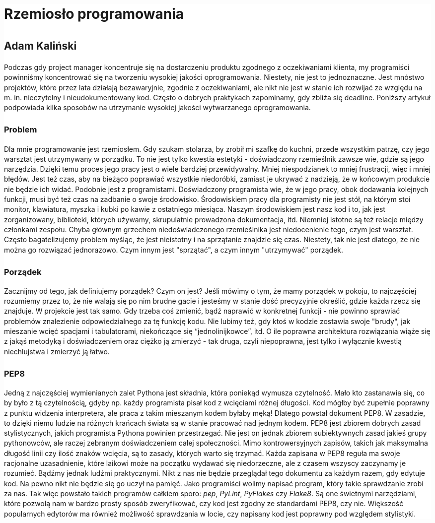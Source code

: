 # Rzemiosło programowania
## Adam Kaliński

Podczas gdy project manager koncentruje się na dostarczeniu produktu zgodnego z oczekiwaniami klienta, my programiści powinniśmy koncentrować się na tworzeniu wysokiej jakości oprogramowania. Niestety, nie jest to jednoznaczne. Jest mnóstwo projektów, które przez lata działają bezawaryjnie, zgodnie z oczekiwaniami, ale nikt nie jest w stanie ich rozwijać ze względu na m. in. nieczytelny i nieudokumentowany kod. Często o dobrych praktykach zapominamy, gdy zbliża się deadline. Poniższy artykuł podpowiada kilka sposobów na utrzymanie wysokiej jakości wytwarzanego oprogramowania.


### Problem

Dla mnie programowanie jest rzemiosłem. Gdy szukam stolarza, by zrobił mi szafkę do kuchni, przede wszystkim patrzę, czy jego warsztat jest utrzymywany w porządku. To nie jest tylko kwestia estetyki - doświadczony rzemieślnik zawsze wie, gdzie są jego narzędzia. Dzięki temu proces jego pracy jest o wiele bardziej przewidywalny. Mniej niespodzianek to mniej frustracji, więc i mniej błędów. Jest też czas, aby na bieżąco poprawiać wszystkie niedoróbki, zamiast je ukrywać z nadzieją, że w końcowym produkcie nie będzie ich widać.
Podobnie jest z programistami. Doświadczony programista wie, że w jego pracy, obok dodawania kolejnych funkcji, musi być też czas na zadbanie o swoje środowisko. Środowiskiem pracy dla programisty nie jest stół, na którym stoi monitor, klawiatura, myszka i kubki po kawie z ostatniego miesiąca. Naszym środowiskiem jest nasz kod i to, jak jest zorganizowany, biblioteki, których używamy, skrupulatnie prowadzona dokumentacja, itd. Niemniej istotne są też relacje między członkami zespołu. Chyba głównym grzechem niedoświadczonego rzemieślnika jest niedocenienie tego, czym jest warsztat. Często bagatelizujemy problem myśląc, że jest nieistotny i na sprzątanie znajdzie się czas. Niestety, tak nie jest dlatego, że nie można go rozwiązać jednorazowo. Czym innym jest "sprzątać", a czym innym "utrzymywać" porządek.

### Porządek

Zacznijmy od tego, jak definiujemy porządek? Czym on jest? Jeśli mówimy o tym, że mamy porządek w pokoju, to najczęściej rozumiemy przez to, że nie walają się po nim brudne gacie i jesteśmy w stanie dość precyzyjnie określić, gdzie każda rzecz się znajduje. W projekcie jest tak samo. Gdy trzeba coś zmienić, bądź naprawić w konkretnej funkcji - nie powinno sprawiać problemów znalezienie odpowiedzialnego za tę funkcję kodu. Nie lubimy też, gdy ktoś w kodzie zostawia swoje "brudy", jak mieszanie wcięć spacjami i tabulatorami, niekończące się “jednolinijkowce”, itd.
O ile poprawna architektura rozwiązania wiąże się z jakąś metodyką i doświadczeniem oraz ciężko ją zmierzyć - tak druga, czyli niepoprawna, jest tylko i wyłącznie kwestią niechlujstwa i zmierzyć ją łatwo.

### PEP8

Jedną z najczęściej wymienianych zalet Pythona jest składnia, która poniekąd wymusza czytelność. Mało kto zastanawia się, co by było z tą czytelnością, gdyby np. każdy programista pisał kod z wcięciami różnej długości. Kod mógłby być zupełnie poprawny z punktu widzenia interpretera, ale praca z takim mieszanym kodem byłaby męką! Dlatego powstał dokument PEP8. W zasadzie, to dzięki niemu ludzie na różnych krańcach świata są w stanie pracować nad jednym kodem. PEP8 jest zbiorem dobrych zasad stylistycznych, jakich programista Pythona powinien przestrzegać. Nie jest on jednak zbiorem subiektywnych zasad jakieś grupy pythonowców, ale raczej zebranym doświadczeniem całej społeczności. Mimo kontrowersyjnych zapisów, takich jak maksymalna długość linii czy ilość znaków wcięcia, są to zasady, których warto się trzymać. Każda zapisana w PEP8 reguła ma swoje racjonalne uzasadnienie, które laikowi może na początku wydawać się niedorzeczne, ale z czasem wszyscy zaczynamy je rozumieć.
Bądźmy jednak ludźmi praktycznymi. Nikt z nas nie będzie przeglądał tego dokumentu za każdym razem, gdy edytuje kod. Na pewno nikt nie będzie się go uczył na pamięć. Jako programiści wolimy napisać program, który takie sprawdzanie zrobi za nas. Tak więc powstało takich programów całkiem sporo: *pep*, *PyLint*, *PyFlakes* czy *Flake8*. Są one świetnymi narzędziami, które pozwolą nam w bardzo prosty sposób zweryfikować, czy kod jest zgodny ze standardami PEP8, czy nie. Większość popularnych edytorów ma również możliwość sprawdzania w locie, czy napisany kod jest poprawny pod względem stylistyki.